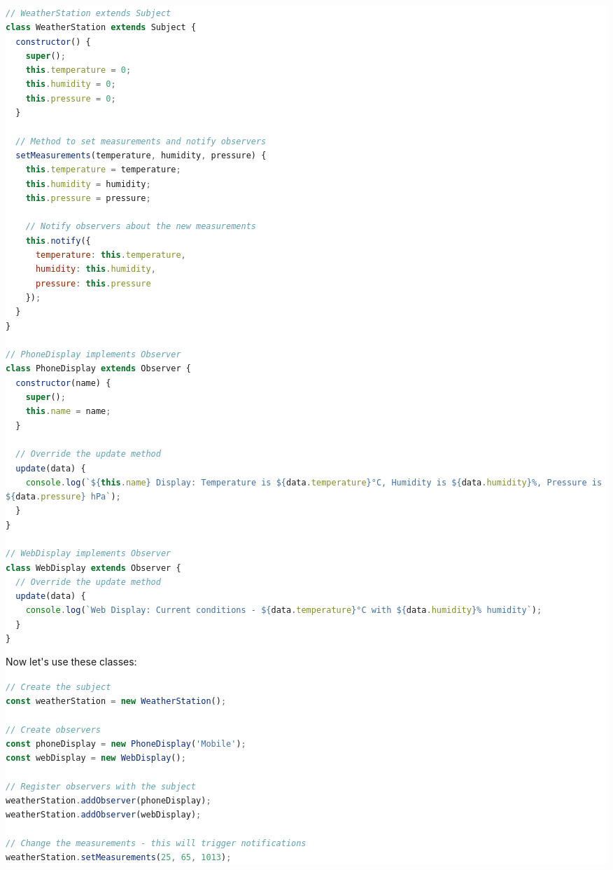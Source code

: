 ```javascript
// WeatherStation extends Subject
class WeatherStation extends Subject {
  constructor() {
    super();
    this.temperature = 0;
    this.humidity = 0;
    this.pressure = 0;
  }
  
  // Method to set measurements and notify observers
  setMeasurements(temperature, humidity, pressure) {
    this.temperature = temperature;
    this.humidity = humidity;
    this.pressure = pressure;
  
    // Notify observers about the new measurements
    this.notify({
      temperature: this.temperature,
      humidity: this.humidity,
      pressure: this.pressure
    });
  }
}

// PhoneDisplay implements Observer
class PhoneDisplay extends Observer {
  constructor(name) {
    super();
    this.name = name;
  }
  
  // Override the update method
  update(data) {
    console.log(`${this.name} Display: Temperature is ${data.temperature}°C, Humidity is ${data.humidity}%, Pressure is ${data.pressure} hPa`);
  }
}

// WebDisplay implements Observer
class WebDisplay extends Observer {
  // Override the update method
  update(data) {
    console.log(`Web Display: Current conditions - ${data.temperature}°C with ${data.humidity}% humidity`);
  }
}
```

Now let's use these classes:

```javascript
// Create the subject
const weatherStation = new WeatherStation();

// Create observers
const phoneDisplay = new PhoneDisplay('Mobile');
const webDisplay = new WebDisplay();

// Register observers with the subject
weatherStation.addObserver(phoneDisplay);
weatherStation.addObserver(webDisplay);

// Change the measurements - this will trigger notifications
weatherStation.setMeasurements(25, 65, 1013);
```